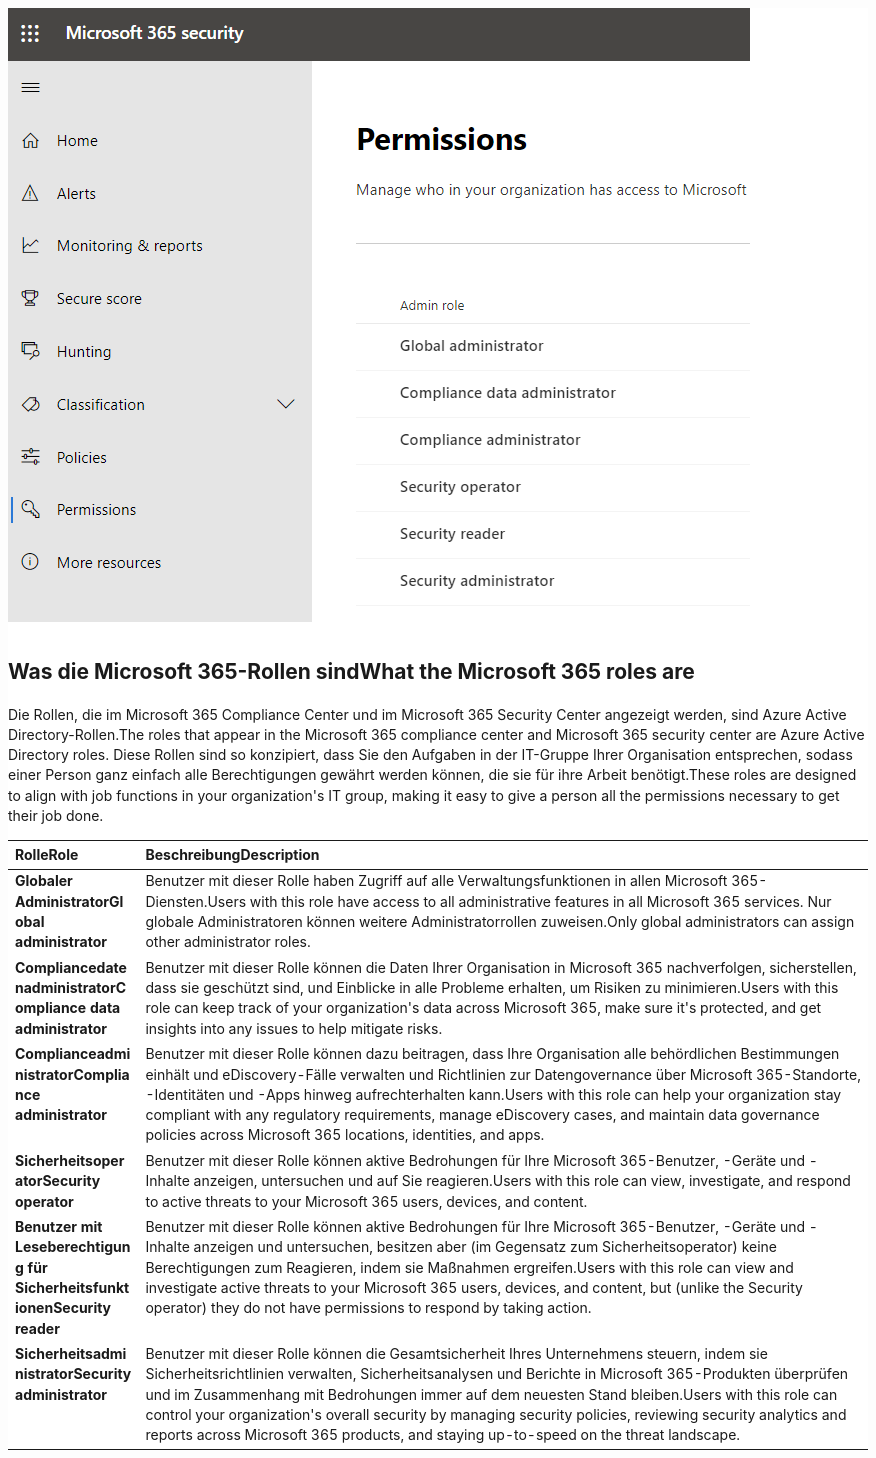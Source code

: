 ![Seite „Berechtigungen“ im Microsoft 365 Security Center](media/m365-security-permissions-page.png)

## <a name="what-the-microsoft-365-roles-are"></a><span data-ttu-id="3d025-109">Was die Microsoft 365-Rollen sind</span><span class="sxs-lookup"><span data-stu-id="3d025-109">What the Microsoft 365 roles are</span></span>

<span data-ttu-id="3d025-110">Die Rollen, die im Microsoft 365 Compliance Center und im Microsoft 365 Security Center angezeigt werden, sind Azure Active Directory-Rollen.</span><span class="sxs-lookup"><span data-stu-id="3d025-110">The roles that appear in the Microsoft 365 compliance center and Microsoft 365 security center are Azure Active Directory roles.</span></span> <span data-ttu-id="3d025-111">Diese Rollen sind so konzipiert, dass Sie den Aufgaben in der IT-Gruppe Ihrer Organisation entsprechen, sodass einer Person ganz einfach alle Berechtigungen gewährt werden können, die sie für ihre Arbeit benötigt.</span><span class="sxs-lookup"><span data-stu-id="3d025-111">These roles are designed to align with job functions in your organization's IT group, making it easy to give a person all the permissions necessary to get their job done.</span></span>

|<span data-ttu-id="3d025-112">**Rolle**</span><span class="sxs-lookup"><span data-stu-id="3d025-112">**Role**</span></span>|<span data-ttu-id="3d025-113">**Beschreibung**</span><span class="sxs-lookup"><span data-stu-id="3d025-113">**Description**</span></span>|
|:-----|:-----|
|<span data-ttu-id="3d025-114">**Globaler Administrator**</span><span class="sxs-lookup"><span data-stu-id="3d025-114">**Global administrator**</span></span>|<span data-ttu-id="3d025-115">Benutzer mit dieser Rolle haben Zugriff auf alle Verwaltungsfunktionen in allen Microsoft 365-Diensten.</span><span class="sxs-lookup"><span data-stu-id="3d025-115">Users with this role have access to all administrative features in all Microsoft 365 services.</span></span> <span data-ttu-id="3d025-116">Nur globale Administratoren können weitere Administratorrollen zuweisen.</span><span class="sxs-lookup"><span data-stu-id="3d025-116">Only global administrators can assign other administrator roles.</span></span>|
|<span data-ttu-id="3d025-117">**Compliancedatenadministrator**</span><span class="sxs-lookup"><span data-stu-id="3d025-117">**Compliance data administrator**</span></span>|<span data-ttu-id="3d025-118">Benutzer mit dieser Rolle können die Daten Ihrer Organisation in Microsoft 365 nachverfolgen, sicherstellen, dass sie geschützt sind, und Einblicke in alle Probleme erhalten, um Risiken zu minimieren.</span><span class="sxs-lookup"><span data-stu-id="3d025-118">Users with this role can keep track of your organization's data across Microsoft 365, make sure it's protected, and get insights into any issues to help mitigate risks.</span></span>|
|<span data-ttu-id="3d025-119">**Complianceadministrator**</span><span class="sxs-lookup"><span data-stu-id="3d025-119">**Compliance administrator**</span></span>|<span data-ttu-id="3d025-120">Benutzer mit dieser Rolle können dazu beitragen, dass Ihre Organisation alle behördlichen Bestimmungen einhält und eDiscovery-Fälle verwalten und Richtlinien zur Datengovernance über Microsoft 365-Standorte, -Identitäten und -Apps hinweg aufrechterhalten kann.</span><span class="sxs-lookup"><span data-stu-id="3d025-120">Users with this role can help your organization stay compliant with any regulatory requirements, manage eDiscovery cases, and maintain data governance policies across Microsoft 365 locations, identities, and apps.</span></span>|
|<span data-ttu-id="3d025-121">**Sicherheitsoperator**</span><span class="sxs-lookup"><span data-stu-id="3d025-121">**Security operator**</span></span>|<span data-ttu-id="3d025-122">Benutzer mit dieser Rolle können aktive Bedrohungen für Ihre Microsoft 365-Benutzer, -Geräte und -Inhalte anzeigen, untersuchen und auf Sie reagieren.</span><span class="sxs-lookup"><span data-stu-id="3d025-122">Users with this role can view, investigate, and respond to active threats to your Microsoft 365 users, devices, and content.</span></span>|
|<span data-ttu-id="3d025-123">**Benutzer mit Leseberechtigung für Sicherheitsfunktionen**</span><span class="sxs-lookup"><span data-stu-id="3d025-123">**Security reader**</span></span>|<span data-ttu-id="3d025-124">Benutzer mit dieser Rolle können aktive Bedrohungen für Ihre Microsoft 365-Benutzer, -Geräte und -Inhalte anzeigen und untersuchen, besitzen aber (im Gegensatz zum Sicherheitsoperator) keine Berechtigungen zum Reagieren, indem sie Maßnahmen ergreifen.</span><span class="sxs-lookup"><span data-stu-id="3d025-124">Users with this role can view and investigate active threats to your Microsoft 365 users, devices, and content, but (unlike the Security operator) they do not have permissions to respond by taking action.</span></span>|
|<span data-ttu-id="3d025-125">**Sicherheitsadministrator**</span><span class="sxs-lookup"><span data-stu-id="3d025-125">**Security administrator**</span></span>|<span data-ttu-id="3d025-126">Benutzer mit dieser Rolle können die Gesamtsicherheit Ihres Unternehmens steuern, indem sie Sicherheitsrichtlinien verwalten, Sicherheitsanalysen und Berichte in Microsoft 365-Produkten überprüfen und im Zusammenhang mit Bedrohungen immer auf dem neuesten Stand bleiben.</span><span class="sxs-lookup"><span data-stu-id="3d025-126">Users with this role can control your organization's overall security by managing security policies, reviewing security analytics and reports across Microsoft 365 products, and staying up-to-speed on the threat landscape.</span></span>|
